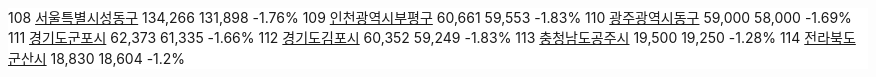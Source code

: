   <tr class="item">
    <td>108</td>
    <td><a href="/apt/서울특별시성동구">서울특별시성동구</a></td>
    <td>134,266</td>
    <td>131,898</td>
    <td>-1.76%</td>
  </tr>

  <tr class="item">
    <td>109</td>
    <td><a href="/apt/인천광역시부평구">인천광역시부평구</a></td>
    <td>60,661</td>
    <td>59,553</td>
    <td>-1.83%</td>
  </tr>

  <tr class="item">
    <td>110</td>
    <td><a href="/apt/광주광역시동구">광주광역시동구</a></td>
    <td>59,000</td>
    <td>58,000</td>
    <td>-1.69%</td>
  </tr>

  <tr class="item">
    <td>111</td>
    <td><a href="/apt/경기도군포시">경기도군포시</a></td>
    <td>62,373</td>
    <td>61,335</td>
    <td>-1.66%</td>
  </tr>

  <tr class="item">
    <td>112</td>
    <td><a href="/apt/경기도김포시">경기도김포시</a></td>
    <td>60,352</td>
    <td>59,249</td>
    <td>-1.83%</td>
  </tr>

  <tr class="item">
    <td>113</td>
    <td><a href="/apt/충청남도공주시">충청남도공주시</a></td>
    <td>19,500</td>
    <td>19,250</td>
    <td>-1.28%</td>
  </tr>

  <tr class="item">
    <td>114</td>
    <td><a href="/apt/전라북도군산시">전라북도군산시</a></td>
    <td>18,830</td>
    <td>18,604</td>
    <td>-1.2%</td>
  </tr>
